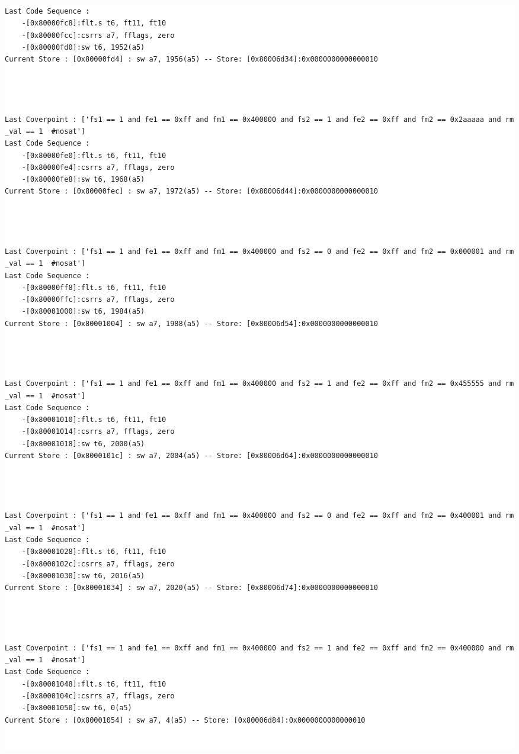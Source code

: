 ```
Last Code Sequence : 
	-[0x80000fc8]:flt.s t6, ft11, ft10
	-[0x80000fcc]:csrrs a7, fflags, zero
	-[0x80000fd0]:sw t6, 1952(a5)
Current Store : [0x80000fd4] : sw a7, 1956(a5) -- Store: [0x80006d34]:0x0000000000000010




Last Coverpoint : ['fs1 == 1 and fe1 == 0xff and fm1 == 0x400000 and fs2 == 1 and fe2 == 0xff and fm2 == 0x2aaaaa and rm_val == 1  #nosat']
Last Code Sequence : 
	-[0x80000fe0]:flt.s t6, ft11, ft10
	-[0x80000fe4]:csrrs a7, fflags, zero
	-[0x80000fe8]:sw t6, 1968(a5)
Current Store : [0x80000fec] : sw a7, 1972(a5) -- Store: [0x80006d44]:0x0000000000000010




Last Coverpoint : ['fs1 == 1 and fe1 == 0xff and fm1 == 0x400000 and fs2 == 0 and fe2 == 0xff and fm2 == 0x000001 and rm_val == 1  #nosat']
Last Code Sequence : 
	-[0x80000ff8]:flt.s t6, ft11, ft10
	-[0x80000ffc]:csrrs a7, fflags, zero
	-[0x80001000]:sw t6, 1984(a5)
Current Store : [0x80001004] : sw a7, 1988(a5) -- Store: [0x80006d54]:0x0000000000000010




Last Coverpoint : ['fs1 == 1 and fe1 == 0xff and fm1 == 0x400000 and fs2 == 1 and fe2 == 0xff and fm2 == 0x455555 and rm_val == 1  #nosat']
Last Code Sequence : 
	-[0x80001010]:flt.s t6, ft11, ft10
	-[0x80001014]:csrrs a7, fflags, zero
	-[0x80001018]:sw t6, 2000(a5)
Current Store : [0x8000101c] : sw a7, 2004(a5) -- Store: [0x80006d64]:0x0000000000000010




Last Coverpoint : ['fs1 == 1 and fe1 == 0xff and fm1 == 0x400000 and fs2 == 0 and fe2 == 0xff and fm2 == 0x400001 and rm_val == 1  #nosat']
Last Code Sequence : 
	-[0x80001028]:flt.s t6, ft11, ft10
	-[0x8000102c]:csrrs a7, fflags, zero
	-[0x80001030]:sw t6, 2016(a5)
Current Store : [0x80001034] : sw a7, 2020(a5) -- Store: [0x80006d74]:0x0000000000000010




Last Coverpoint : ['fs1 == 1 and fe1 == 0xff and fm1 == 0x400000 and fs2 == 1 and fe2 == 0xff and fm2 == 0x400000 and rm_val == 1  #nosat']
Last Code Sequence : 
	-[0x80001048]:flt.s t6, ft11, ft10
	-[0x8000104c]:csrrs a7, fflags, zero
	-[0x80001050]:sw t6, 0(a5)
Current Store : [0x80001054] : sw a7, 4(a5) -- Store: [0x80006d84]:0x0000000000000010



```